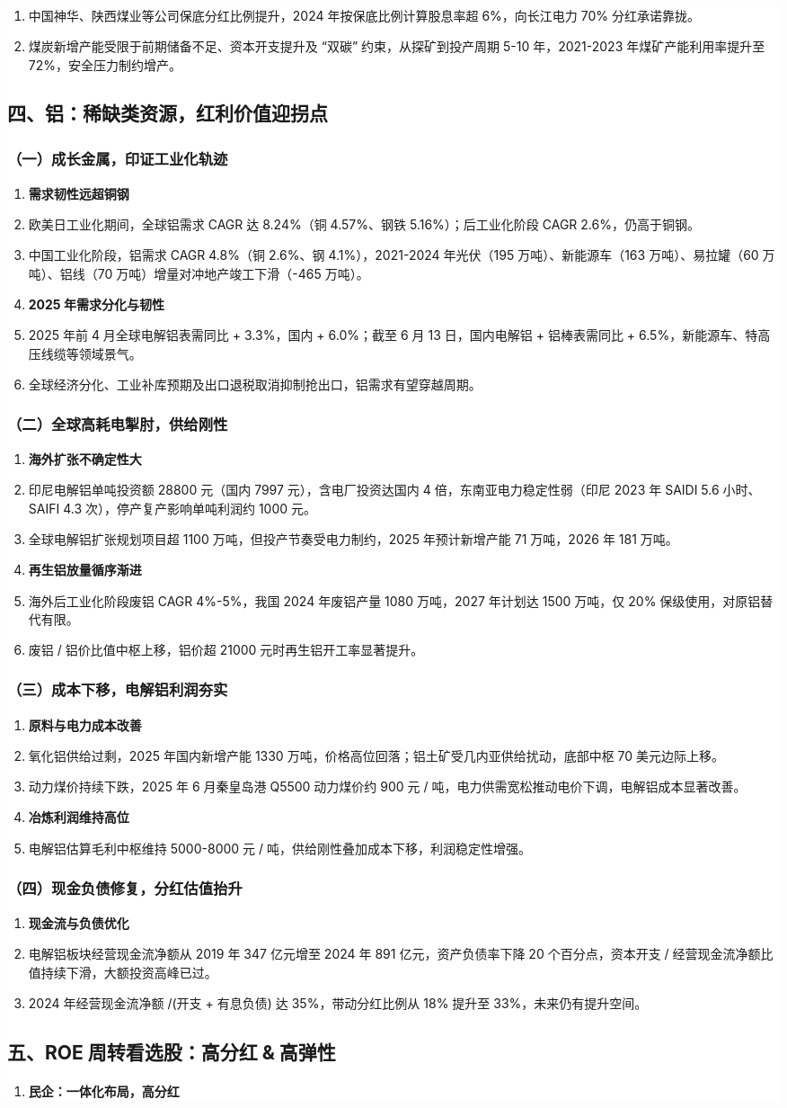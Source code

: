 1. 中国神华、陕西煤业等公司保底分红比例提升，2024 年按保底比例计算股息率超 6%，向长江电力 70% 分红承诺靠拢。

2. 煤炭新增产能受限于前期储备不足、资本开支提升及 “双碳” 约束，从探矿到投产周期 5-10 年，2021-2023 年煤矿产能利用率提升至 72%，安全压力制约增产。

## **四、铝：稀缺类资源，红利价值迎拐点**

### **（一）成长金属，印证工业化轨迹**

1. **需求韧性远超铜钢**

1. 欧美日工业化期间，全球铝需求 CAGR 达 8.24%（铜 4.57%、钢铁 5.16%）；后工业化阶段 CAGR 2.6%，仍高于铜钢。

2. 中国工业化阶段，铝需求 CAGR 4.8%（铜 2.6%、钢 4.1%），2021-2024 年光伏（195 万吨）、新能源车（163 万吨）、易拉罐（60 万吨）、铝线（70 万吨）增量对冲地产竣工下滑（-465 万吨）。

2. **2025 年需求分化与韧性**

1. 2025 年前 4 月全球电解铝表需同比 + 3.3%，国内 + 6.0%；截至 6 月 13 日，国内电解铝 + 铝棒表需同比 + 6.5%，新能源车、特高压线缆等领域景气。

2. 全球经济分化、工业补库预期及出口退税取消抑制抢出口，铝需求有望穿越周期。

### **（二）全球高耗电掣肘，供给刚性**

1. **海外扩张不确定性大**

1. 印尼电解铝单吨投资额 28800 元（国内 7997 元），含电厂投资达国内 4 倍，东南亚电力稳定性弱（印尼 2023 年 SAIDI 5.6 小时、SAIFI 4.3 次），停产复产影响单吨利润约 1000 元。

2. 全球电解铝扩张规划项目超 1100 万吨，但投产节奏受电力制约，2025 年预计新增产能 71 万吨，2026 年 181 万吨。

2. **再生铝放量循序渐进**

1. 海外后工业化阶段废铝 CAGR 4%-5%，我国 2024 年废铝产量 1080 万吨，2027 年计划达 1500 万吨，仅 20% 保级使用，对原铝替代有限。

2. 废铝 / 铝价比值中枢上移，铝价超 21000 元时再生铝开工率显著提升。

### **（三）成本下移，电解铝利润夯实**

1. **原料与电力成本改善**

1. 氧化铝供给过剩，2025 年国内新增产能 1330 万吨，价格高位回落；铝土矿受几内亚供给扰动，底部中枢 70 美元边际上移。

2. 动力煤价持续下跌，2025 年 6 月秦皇岛港 Q5500 动力煤价约 900 元 / 吨，电力供需宽松推动电价下调，电解铝成本显著改善。

2. **冶炼利润维持高位**

1. 电解铝估算毛利中枢维持 5000-8000 元 / 吨，供给刚性叠加成本下移，利润稳定性增强。

### **（四）现金负债修复，分红估值抬升**

1. **现金流与负债优化**

1. 电解铝板块经营现金流净额从 2019 年 347 亿元增至 2024 年 891 亿元，资产负债率下降 20 个百分点，资本开支 / 经营现金流净额比值持续下滑，大额投资高峰已过。

2. 2024 年经营现金流净额 /(开支 + 有息负债) 达 35%，带动分红比例从 18% 提升至 33%，未来仍有提升空间。

## **五、ROE 周转看选股：高分红 & 高弹性**

1. **民企：一体化布局，高分红**
